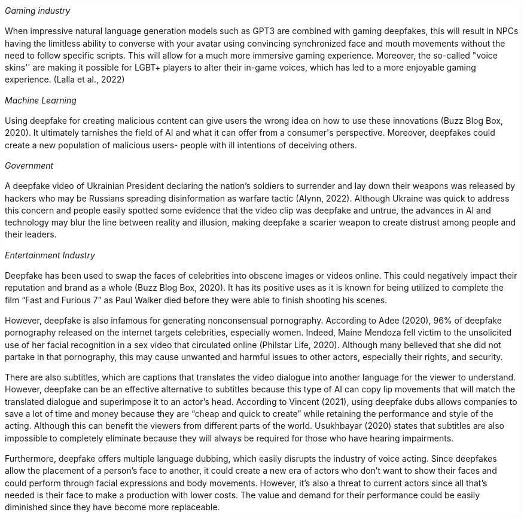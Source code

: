 
_Gaming industry_

When impressive natural language generation models such as GPT3 are combined with gaming deepfakes, this will result in NPCs having the limitless ability to converse with your avatar using convincing synchronized face and mouth movements without the need to follow specific scripts. This will allow for a much more immersive gaming experience. Moreover, the so-called "voice skins'' are making it possible for LGBT+ players to alter their in-game voices, which has led to a more enjoyable gaming experience. (Lalla et al., 2022)


_Machine Learning_

Using deepfake for creating malicious content can give users the wrong idea on how to use these innovations (Buzz Blog Box, 2020). It ultimately tarnishes the field of AI and what it can offer from a consumer's perspective. Moreover, deepfakes could create a new population of malicious users- people with ill intentions of deceiving others.

_Government_

A deepfake video of Ukrainian President declaring the nation’s soldiers to surrender and lay down their weapons was released by hackers who may be Russians spreading disinformation as warfare tactic (Alynn, 2022). Although Ukraine was quick to address this concern and people easily spotted some evidence that the video clip was deepfake and untrue, the advances in AI and technology may blur the line between reality and illusion, making deepfake a scarier weapon to create distrust among people and their leaders.

_Entertainment Industry_ 

Deepfake has been used to swap the faces of celebrities into obscene images or videos online. This could negatively impact their reputation and brand as a whole (Buzz Blog Box, 2020). It has its positive uses as it is known for being utilized to complete the film “Fast and Furious 7” as Paul Walker died before they were able to finish shooting his scenes. 

However, deepfake is also infamous for generating nonconsensual pornography. According to Adee (2020), 96% of deepfake pornography released on the internet targets celebrities, especially women. Indeed, Maine Mendoza fell victim to the unsolicited use of her facial recognition in a sex video that circulated online (Philstar Life, 2020). Although many believed that she did not partake in that pornography, this may cause unwanted and harmful issues to other actors, especially their rights, and security. 

There are also subtitles, which are captions that translates the video dialogue into another language for the viewer to understand. However, deepfake can be an effective alternative to subtitles because this type of AI can copy lip movements that will match the translated dialogue and superimpose it to an actor’s head. According to Vincent (2021), using deepfake dubs allows companies to save a lot of time and money because they are “cheap and quick to create” while retaining the performance and style of the acting. Although this can benefit the viewers from different parts of the world. Usukhbayar (2020) states that subtitles are also impossible to completely eliminate because they will always be required for those who have hearing impairments.

Furthermore, deepfake offers multiple language dubbing, which easily disrupts the industry of voice acting. Since deepfakes allow the placement of a person’s face to another, it could create a new era of actors who don’t want to show their faces and could perform through facial expressions and body movements. However, it’s also a threat to current actors since all that’s needed is their face to make a production with lower costs. The value and demand for their performance could be easily diminished since they have become more replaceable.
